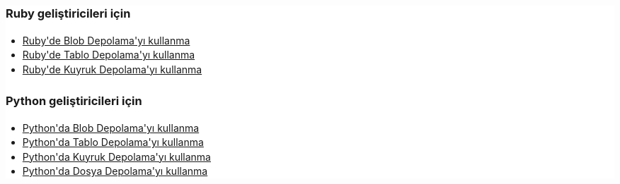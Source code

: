 ### <a name="for-ruby-developers"></a>Ruby geliştiricileri için
* [Ruby'de Blob Depolama'yı kullanma](storage-ruby-how-to-use-blob-storage.md)
* [Ruby'de Tablo Depolama'yı kullanma](storage-ruby-how-to-use-table-storage.md)
* [Ruby'de Kuyruk Depolama'yı kullanma](storage-ruby-how-to-use-queue-storage.md)

### <a name="for-python-developers"></a>Python geliştiricileri için
* [Python'da Blob Depolama'yı kullanma](storage-python-how-to-use-blob-storage.md)
* [Python'da Tablo Depolama'yı kullanma](storage-python-how-to-use-table-storage.md)
* [Python'da Kuyruk Depolama'yı kullanma](storage-python-how-to-use-queue-storage.md)
* [Python'da Dosya Depolama'yı kullanma](storage-python-how-to-use-file-storage.md)

